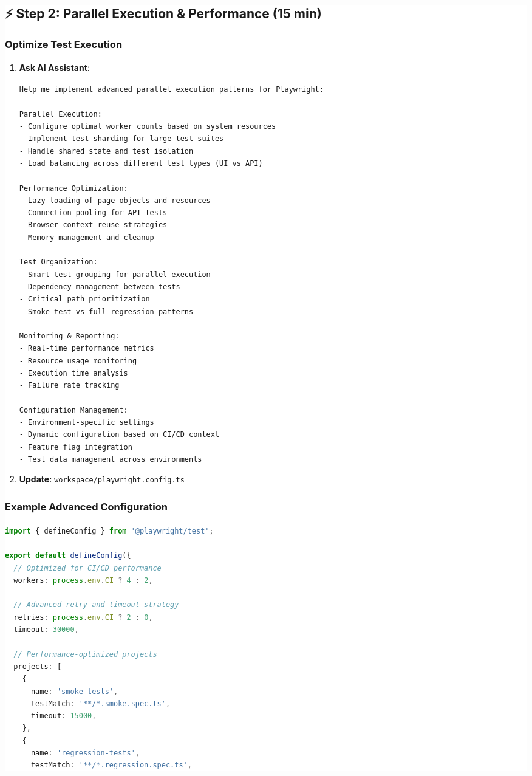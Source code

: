 ## ⚡ Step 2: Parallel Execution & Performance (15 min)

### Optimize Test Execution

1. **Ask AI Assistant**:
   ```
   Help me implement advanced parallel execution patterns for Playwright:
   
   Parallel Execution:
   - Configure optimal worker counts based on system resources
   - Implement test sharding for large test suites
   - Handle shared state and test isolation
   - Load balancing across different test types (UI vs API)
   
   Performance Optimization:
   - Lazy loading of page objects and resources
   - Connection pooling for API tests
   - Browser context reuse strategies
   - Memory management and cleanup
   
   Test Organization:
   - Smart test grouping for parallel execution
   - Dependency management between tests
   - Critical path prioritization
   - Smoke test vs full regression patterns
   
   Monitoring & Reporting:
   - Real-time performance metrics
   - Resource usage monitoring
   - Execution time analysis
   - Failure rate tracking
   
   Configuration Management:
   - Environment-specific settings
   - Dynamic configuration based on CI/CD context
   - Feature flag integration
   - Test data management across environments
   ```

2. **Update**: `workspace/playwright.config.ts`

### Example Advanced Configuration

```typescript
import { defineConfig } from '@playwright/test';

export default defineConfig({
  // Optimized for CI/CD performance
  workers: process.env.CI ? 4 : 2,
  
  // Advanced retry and timeout strategy
  retries: process.env.CI ? 2 : 0,
  timeout: 30000,
  
  // Performance-optimized projects
  projects: [
    {
      name: 'smoke-tests',
      testMatch: '**/*.smoke.spec.ts',
      timeout: 15000,
    },
    {
      name: 'regression-tests',  
      testMatch: '**/*.regression.spec.ts',
```